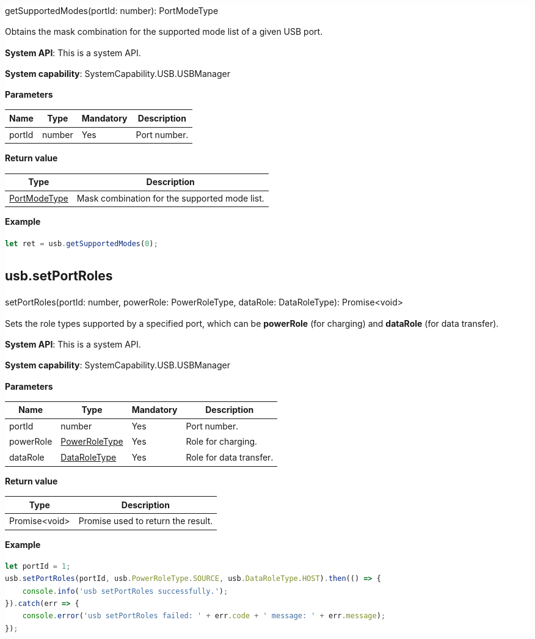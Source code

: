 getSupportedModes(portId: number): PortModeType

Obtains the mask combination for the supported mode list of a given USB port.

**System API**: This is a system API.

**System capability**: SystemCapability.USB.USBManager

**Parameters**

| Name| Type  | Mandatory| Description    |
| ------ | ------ | ---- | -------- |
| portId | number | Yes  | Port number.|

**Return value**

| Type                          | Description                      |
| ------------------------------ | -------------------------- |
| [PortModeType](#portmodetype) | Mask combination for the supported mode list.|

**Example**

```js
let ret = usb.getSupportedModes(0);
```

## usb.setPortRoles

setPortRoles(portId: number, powerRole: PowerRoleType, dataRole: DataRoleType): Promise\<void\>

Sets the role types supported by a specified port, which can be **powerRole** (for charging) and **dataRole** (for data transfer).

**System API**: This is a system API.

**System capability**: SystemCapability.USB.USBManager

**Parameters**

| Name   | Type                            | Mandatory| Description            |
| --------- | -------------------------------- | ---- | ---------------- |
| portId    | number                           | Yes  | Port number.        |
| powerRole | [PowerRoleType](#powerroletype) | Yes  | Role for charging.    |
| dataRole  | [DataRoleType](#dataroletype)   | Yes  | Role for data transfer.|

**Return value**

| Type           | Description         |
| --------------- | ------------- |
| Promise\<void\> | Promise used to return the result.|

**Example**

```js
let portId = 1;
usb.setPortRoles(portId, usb.PowerRoleType.SOURCE, usb.DataRoleType.HOST).then(() => {
    console.info('usb setPortRoles successfully.');
}).catch(err => {
    console.error('usb setPortRoles failed: ' + err.code + ' message: ' + err.message);
});
```
